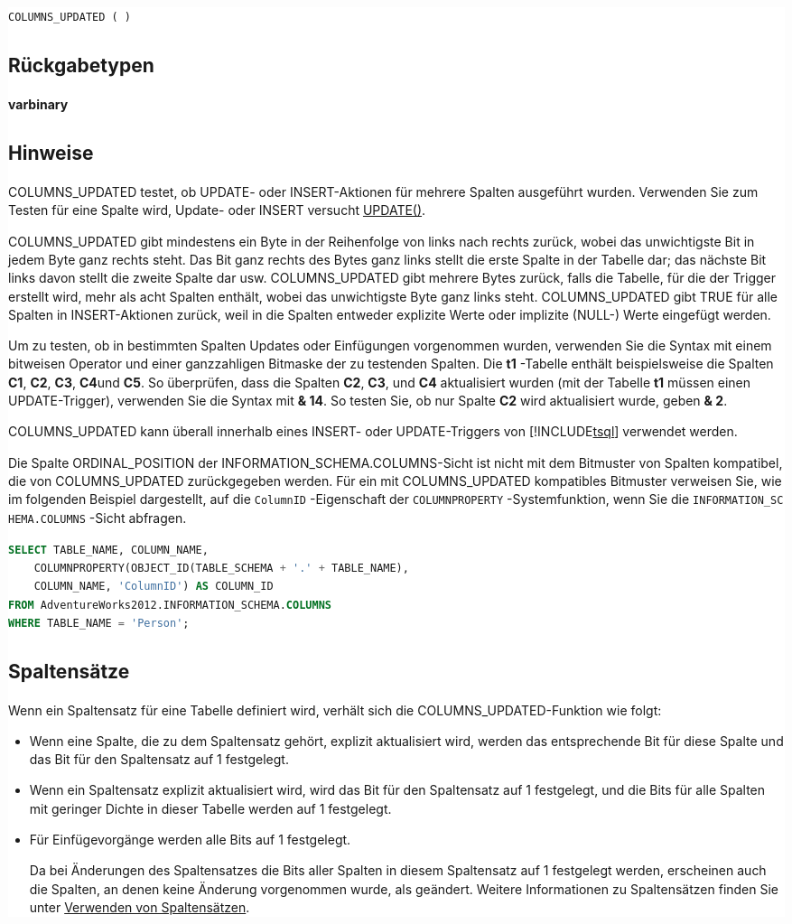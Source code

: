 ```sql
COLUMNS_UPDATED ( )   
```  
  
## <a name="return-types"></a>Rückgabetypen
**varbinary**
  
## <a name="remarks"></a>Hinweise  
COLUMNS_UPDATED testet, ob UPDATE- oder INSERT-Aktionen für mehrere Spalten ausgeführt wurden. Verwenden Sie zum Testen für eine Spalte wird, Update- oder INSERT versucht [UPDATE()](../../t-sql/functions/update-trigger-functions-transact-sql.md).
  
COLUMNS_UPDATED gibt mindestens ein Byte in der Reihenfolge von links nach rechts zurück, wobei das unwichtigste Bit in jedem Byte ganz rechts steht. Das Bit ganz rechts des Bytes ganz links stellt die erste Spalte in der Tabelle dar; das nächste Bit links davon stellt die zweite Spalte dar usw. COLUMNS_UPDATED gibt mehrere Bytes zurück, falls die Tabelle, für die der Trigger erstellt wird, mehr als acht Spalten enthält, wobei das unwichtigste Byte ganz links steht. COLUMNS_UPDATED gibt TRUE für alle Spalten in INSERT-Aktionen zurück, weil in die Spalten entweder explizite Werte oder implizite (NULL-) Werte eingefügt werden.
  
Um zu testen, ob in bestimmten Spalten Updates oder Einfügungen vorgenommen wurden, verwenden Sie die Syntax mit einem bitweisen Operator und einer ganzzahligen Bitmaske der zu testenden Spalten. Die **t1** -Tabelle enthält beispielsweise die Spalten **C1**, **C2**, **C3**, **C4**und **C5**. So überprüfen, dass die Spalten **C2**, **C3**, und **C4** aktualisiert wurden (mit der Tabelle **t1** müssen einen UPDATE-Trigger), verwenden Sie die Syntax mit **& 14**. So testen Sie, ob nur Spalte **C2** wird aktualisiert wurde, geben **& 2**.
  
COLUMNS_UPDATED kann überall innerhalb eines INSERT- oder UPDATE-Triggers von [!INCLUDE[tsql](../../includes/tsql-md.md)] verwendet werden.
  
Die Spalte ORDINAL_POSITION der INFORMATION_SCHEMA.COLUMNS-Sicht ist nicht mit dem Bitmuster von Spalten kompatibel, die von COLUMNS_UPDATED zurückgegeben werden. Für ein mit COLUMNS_UPDATED kompatibles Bitmuster verweisen Sie, wie im folgenden Beispiel dargestellt, auf die `ColumnID` -Eigenschaft der `COLUMNPROPERTY` -Systemfunktion, wenn Sie die `INFORMATION_SCHEMA.COLUMNS` -Sicht abfragen.
  
```sql
SELECT TABLE_NAME, COLUMN_NAME,  
    COLUMNPROPERTY(OBJECT_ID(TABLE_SCHEMA + '.' + TABLE_NAME),  
    COLUMN_NAME, 'ColumnID') AS COLUMN_ID  
FROM AdventureWorks2012.INFORMATION_SCHEMA.COLUMNS  
WHERE TABLE_NAME = 'Person';  
```  
  
## <a name="column-sets"></a>Spaltensätze
Wenn ein Spaltensatz für eine Tabelle definiert wird, verhält sich die COLUMNS_UPDATED-Funktion wie folgt:
-   Wenn eine Spalte, die zu dem Spaltensatz gehört, explizit aktualisiert wird, werden das entsprechende Bit für diese Spalte und das Bit für den Spaltensatz auf 1 festgelegt.  
-   Wenn ein Spaltensatz explizit aktualisiert wird, wird das Bit für den Spaltensatz auf 1 festgelegt, und die Bits für alle Spalten mit geringer Dichte in dieser Tabelle werden auf 1 festgelegt.  
-   Für Einfügevorgänge werden alle Bits auf 1 festgelegt.  
  
     Da bei Änderungen des Spaltensatzes die Bits aller Spalten in diesem Spaltensatz auf 1 festgelegt werden, erscheinen auch die Spalten, an denen keine Änderung vorgenommen wurde, als geändert. Weitere Informationen zu Spaltensätzen finden Sie unter [Verwenden von Spaltensätzen](../../relational-databases/tables/use-column-sets.md).  
  